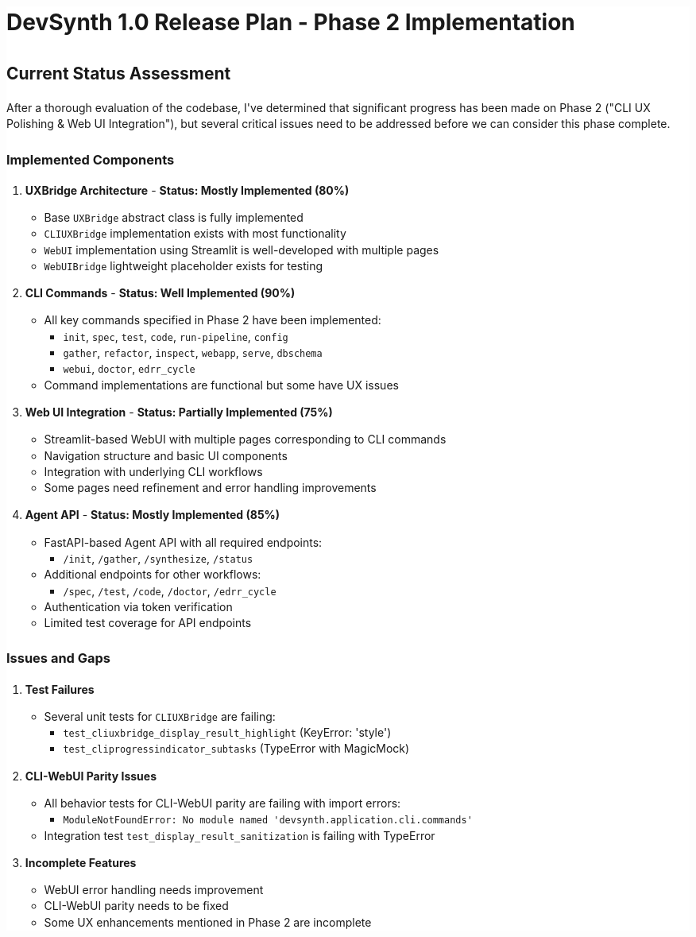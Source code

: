 # DevSynth 1.0 Release Plan - Phase 2 Implementation

## Current Status Assessment

After a thorough evaluation of the codebase, I've determined that significant progress has been made on Phase 2 ("CLI UX Polishing & Web UI Integration"), but several critical issues need to be addressed before we can consider this phase complete.

### Implemented Components

1. **UXBridge Architecture** - **Status: Mostly Implemented (80%)**
   - Base `UXBridge` abstract class is fully implemented
   - `CLIUXBridge` implementation exists with most functionality
   - `WebUI` implementation using Streamlit is well-developed with multiple pages
   - `WebUIBridge` lightweight placeholder exists for testing

2. **CLI Commands** - **Status: Well Implemented (90%)**
   - All key commands specified in Phase 2 have been implemented:
     - `init`, `spec`, `test`, `code`, `run-pipeline`, `config`
     - `gather`, `refactor`, `inspect`, `webapp`, `serve`, `dbschema`
     - `webui`, `doctor`, `edrr_cycle`
   - Command implementations are functional but some have UX issues

3. **Web UI Integration** - **Status: Partially Implemented (75%)**
   - Streamlit-based WebUI with multiple pages corresponding to CLI commands
   - Navigation structure and basic UI components
   - Integration with underlying CLI workflows
   - Some pages need refinement and error handling improvements

4. **Agent API** - **Status: Mostly Implemented (85%)**
   - FastAPI-based Agent API with all required endpoints:
     - `/init`, `/gather`, `/synthesize`, `/status`
   - Additional endpoints for other workflows:
     - `/spec`, `/test`, `/code`, `/doctor`, `/edrr_cycle`
   - Authentication via token verification
   - Limited test coverage for API endpoints

### Issues and Gaps

1. **Test Failures**
   - Several unit tests for `CLIUXBridge` are failing:
     - `test_cliuxbridge_display_result_highlight` (KeyError: 'style')
     - `test_cliprogressindicator_subtasks` (TypeError with MagicMock)

2. **CLI-WebUI Parity Issues**
   - All behavior tests for CLI-WebUI parity are failing with import errors:
     - `ModuleNotFoundError: No module named 'devsynth.application.cli.commands'`
   - Integration test `test_display_result_sanitization` is failing with TypeError

3. **Incomplete Features**
   - WebUI error handling needs improvement
   - CLI-WebUI parity needs to be fixed
   - Some UX enhancements mentioned in Phase 2 are incomplete
